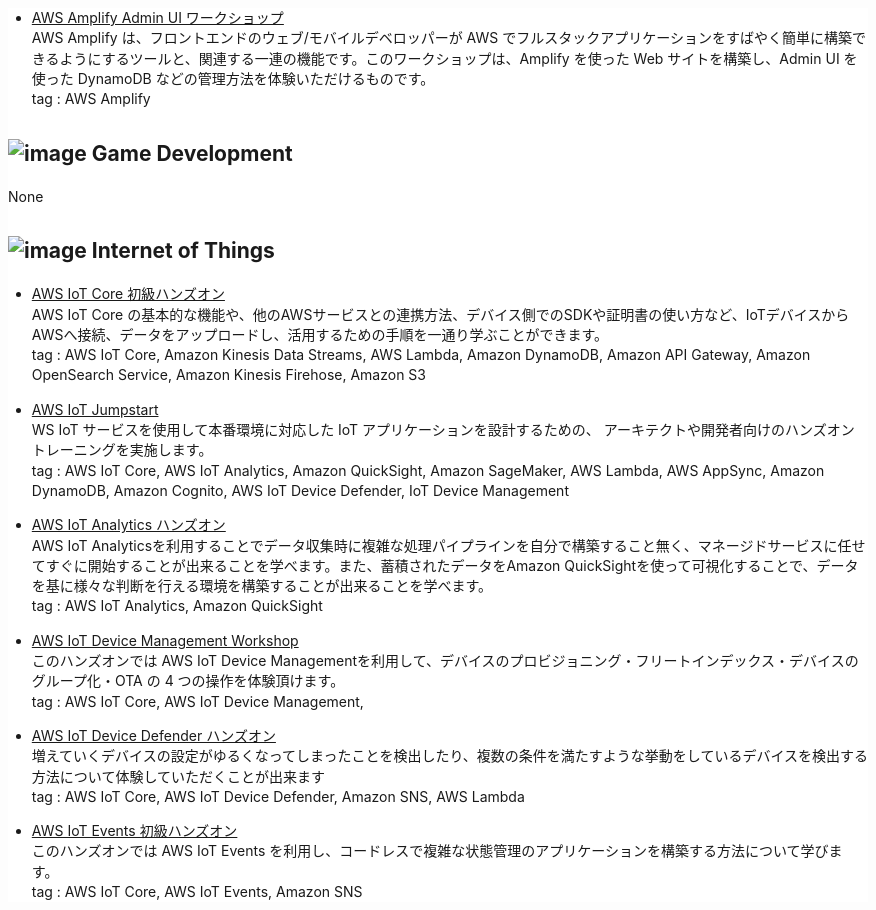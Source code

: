- <a href="https://github.com/harunobukameda/AWS-Amplify-Admin-UI/blob/main/AWS%20Amplify%20Admin%20UI%20%E3%83%AF%E3%83%BC%E3%82%AF%E3%82%B7%E3%83%A7%E3%83%83%E3%83%97.pdf" target="_blank" onclick="sendClickCount()" onauxclick="sendClickCount()">AWS Amplify Admin UI ワークショップ</a>  
AWS Amplify は、フロントエンドのウェブ/モバイルデベロッパーが AWS でフルスタックアプリケーションをすばやく簡単に構築できるようにするツールと、関連する一連の機能です。このワークショップは、Amplify を使った Web サイトを構築し、Admin UI を使った DynamoDB などの管理方法を体験いただけるものです。  
tag : AWS Amplify  

## ![image]([img/Arch-Category_Game-Tech_16.png]()) Game Development
None

## ![image]([img/Arch-Category_Internet-of-Things_16.png]()) Internet of Things
- <a href="https://catalog.us-east-1.prod.workshops.aws/workshops/b3e0b830-79b8-4c1d-8a4c-e10406600035/ja-JP" target="_blank" onclick="sendClickCount()" onauxclick="sendClickCount()">AWS IoT Core 初級ハンズオン</a>  
AWS IoT Core の基本的な機能や、他のAWSサービスとの連携方法、デバイス側でのSDKや証明書の使い方など、IoTデバイスからAWSへ接続、データをアップロードし、活用するための手順を一通り学ぶことができます。  
tag : AWS IoT Core, Amazon Kinesis Data Streams, AWS Lambda, Amazon DynamoDB, Amazon API Gateway, Amazon OpenSearch Service, Amazon Kinesis Firehose, Amazon S3  

- <a href="https://catalog.us-east-1.prod.workshops.aws/workshops/001cd52d-8105-4da9-a0c2-ee391260e0c7/ja-JP" target="_blank" onclick="sendClickCount()" onauxclick="sendClickCount()">AWS IoT Jumpstart</a>  
WS IoT サービスを使用して本番環境に対応した IoT アプリケーションを設計するための、 アーキテクトや開発者向けのハンズオントレーニングを実施します。  
tag : AWS IoT Core, AWS IoT Analytics, Amazon QuickSight, Amazon SageMaker, AWS Lambda, AWS AppSync, Amazon DynamoDB, Amazon Cognito, AWS IoT Device Defender, IoT Device Management  

- <a href="https://catalog.us-east-1.prod.workshops.aws/workshops/03a4f79f-6971-441f-bc12-e8b755392d2c/ja-JP" target="_blank" onclick="sendClickCount()" onauxclick="sendClickCount()">AWS IoT Analytics ハンズオン</a>  
AWS IoT Analyticsを利用することでデータ収集時に複雑な処理パイプラインを自分で構築すること無く、マネージドサービスに任せてすぐに開始することが出来ることを学べます。また、蓄積されたデータをAmazon QuickSightを使って可視化することで、データを基に様々な判断を行える環境を構築することが出来ることを学べます。  
tag : AWS IoT Analytics, Amazon QuickSight  

- <a href="https://catalog.us-east-1.prod.workshops.aws/workshops/7c2b04e7-8051-4c71-bc8b-6d2d7ce32727/ja-JP" target="_blank" onclick="sendClickCount()" onauxclick="sendClickCount()">AWS IoT Device Management Workshop</a>  
このハンズオンでは AWS IoT Device Managementを利用して、デバイスのプロビジョニング・フリートインデックス・デバイスのグループ化・OTA の 4 つの操作を体験頂けます。  
tag : AWS IoT Core, AWS IoT Device Management,   

- <a href="https://catalog.us-east-1.prod.workshops.aws/workshops/90cbb951-dbf8-4f66-b994-c74072f2232c/ja-JP" target="_blank" onclick="sendClickCount()" onauxclick="sendClickCount()">AWS IoT Device Defender ハンズオン</a>  
増えていくデバイスの設定がゆるくなってしまったことを検出したり、複数の条件を満たすような挙動をしているデバイスを検出する方法について体験していただくことが出来ます  
tag : AWS IoT Core, AWS IoT Device Defender, Amazon SNS, AWS Lambda  

- <a href="https://catalog.us-east-1.prod.workshops.aws/workshops/4ae2dd76-c365-42e4-b66b-ed475363d562/ja-JP" target="_blank" onclick="sendClickCount()" onauxclick="sendClickCount()">AWS IoT Events 初級ハンズオン</a>  
このハンズオンでは AWS IoT Events を利用し、コードレスで複雑な状態管理のアプリケーションを構築する方法について学びます。  
tag : AWS IoT Core, AWS IoT Events, Amazon SNS  
